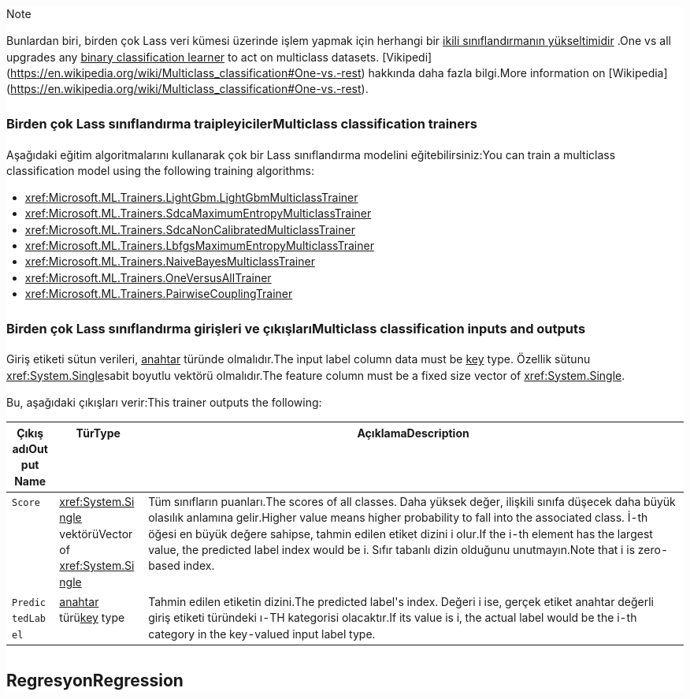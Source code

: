 >[!NOTE]
><span data-ttu-id="46620-145">Bunlardan biri, birden çok Lass veri kümesi üzerinde işlem yapmak için herhangi bir [ikili sınıflandırmanın yükseltimidir](#binary-classification) .</span><span class="sxs-lookup"><span data-stu-id="46620-145">One vs all upgrades any [binary classification learner](#binary-classification) to act on multiclass datasets.</span></span> <span data-ttu-id="46620-146">[Vikipedi] (https://en.wikipedia.org/wiki/Multiclass_classification#One-vs.-rest) hakkında daha fazla bilgi.</span><span class="sxs-lookup"><span data-stu-id="46620-146">More information on [Wikipedia] (https://en.wikipedia.org/wiki/Multiclass_classification#One-vs.-rest).</span></span>

### <a name="multiclass-classification-trainers"></a><span data-ttu-id="46620-147">Birden çok Lass sınıflandırma traipleyiciler</span><span class="sxs-lookup"><span data-stu-id="46620-147">Multiclass classification trainers</span></span>

<span data-ttu-id="46620-148">Aşağıdaki eğitim algoritmalarını kullanarak çok bir Lass sınıflandırma modelini eğitebilirsiniz:</span><span class="sxs-lookup"><span data-stu-id="46620-148">You can train a multiclass classification model using the following training algorithms:</span></span>

* <xref:Microsoft.ML.Trainers.LightGbm.LightGbmMulticlassTrainer>
* <xref:Microsoft.ML.Trainers.SdcaMaximumEntropyMulticlassTrainer>
* <xref:Microsoft.ML.Trainers.SdcaNonCalibratedMulticlassTrainer>
* <xref:Microsoft.ML.Trainers.LbfgsMaximumEntropyMulticlassTrainer> 
* <xref:Microsoft.ML.Trainers.NaiveBayesMulticlassTrainer> 
* <xref:Microsoft.ML.Trainers.OneVersusAllTrainer>
* <xref:Microsoft.ML.Trainers.PairwiseCouplingTrainer> 

### <a name="multiclass-classification-inputs-and-outputs"></a><span data-ttu-id="46620-149">Birden çok Lass sınıflandırma girişleri ve çıkışları</span><span class="sxs-lookup"><span data-stu-id="46620-149">Multiclass classification inputs and outputs</span></span>

<span data-ttu-id="46620-150">Giriş etiketi sütun verileri, [anahtar](xref:Microsoft.ML.Data.KeyDataViewType) türünde olmalıdır.</span><span class="sxs-lookup"><span data-stu-id="46620-150">The input label column data must be [key](xref:Microsoft.ML.Data.KeyDataViewType) type.</span></span>
<span data-ttu-id="46620-151">Özellik sütunu <xref:System.Single>sabit boyutlu vektörü olmalıdır.</span><span class="sxs-lookup"><span data-stu-id="46620-151">The feature column must be a fixed size vector of <xref:System.Single>.</span></span>

<span data-ttu-id="46620-152">Bu, aşağıdaki çıkışları verir:</span><span class="sxs-lookup"><span data-stu-id="46620-152">This trainer outputs the following:</span></span>

| <span data-ttu-id="46620-153">Çıkış adı</span><span class="sxs-lookup"><span data-stu-id="46620-153">Output Name</span></span> | <span data-ttu-id="46620-154">Tür</span><span class="sxs-lookup"><span data-stu-id="46620-154">Type</span></span> | <span data-ttu-id="46620-155">Açıklama</span><span class="sxs-lookup"><span data-stu-id="46620-155">Description</span></span>|
| -- | -- | -- |
| `Score` | <span data-ttu-id="46620-156"><xref:System.Single> vektörü</span><span class="sxs-lookup"><span data-stu-id="46620-156">Vector of <xref:System.Single></span></span> | <span data-ttu-id="46620-157">Tüm sınıfların puanları.</span><span class="sxs-lookup"><span data-stu-id="46620-157">The scores of all classes.</span></span> <span data-ttu-id="46620-158">Daha yüksek değer, ilişkili sınıfa düşecek daha büyük olasılık anlamına gelir.</span><span class="sxs-lookup"><span data-stu-id="46620-158">Higher value means higher probability to fall into the associated class.</span></span> <span data-ttu-id="46620-159">İ-th öğesi en büyük değere sahipse, tahmin edilen etiket dizini i olur.</span><span class="sxs-lookup"><span data-stu-id="46620-159">If the i-th element has the largest value, the predicted label index would be i.</span></span> <span data-ttu-id="46620-160">Sıfır tabanlı dizin olduğunu unutmayın.</span><span class="sxs-lookup"><span data-stu-id="46620-160">Note that i is zero-based index.</span></span> |
| `PredictedLabel` | <span data-ttu-id="46620-161">[anahtar](xref:Microsoft.ML.Data.KeyDataViewType) türü</span><span class="sxs-lookup"><span data-stu-id="46620-161">[key](xref:Microsoft.ML.Data.KeyDataViewType) type</span></span> | <span data-ttu-id="46620-162">Tahmin edilen etiketin dizini.</span><span class="sxs-lookup"><span data-stu-id="46620-162">The predicted label's index.</span></span> <span data-ttu-id="46620-163">Değeri i ise, gerçek etiket anahtar değerli giriş etiketi türündeki ı-TH kategorisi olacaktır.</span><span class="sxs-lookup"><span data-stu-id="46620-163">If its value is i, the actual label would be the i-th category in the key-valued input label type.</span></span> |

## <a name="regression"></a><span data-ttu-id="46620-164">Regresyon</span><span class="sxs-lookup"><span data-stu-id="46620-164">Regression</span></span>
